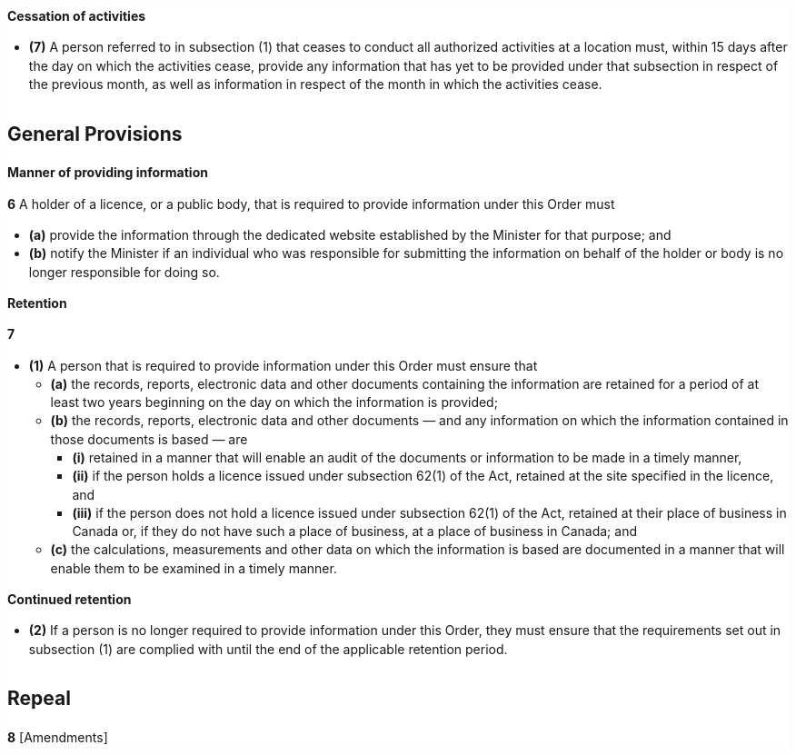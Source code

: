 **Cessation of activities**

- **(7)** A person referred to in subsection (1) that ceases to conduct all authorized activities at a location must, within 15 days after the day on which the activities cease, provide any information that has yet to be provided under that subsection in respect of the previous month, as well as information in respect of the month in which the activities cease.




## General Provisions



**Manner of providing information**

**6** A holder of a licence, or a public body, that is required to provide information under this Order must
- **(a)** provide the information through the dedicated website established by the Minister for that purpose; and
- **(b)** notify the Minister if an individual who was responsible for submitting the information on behalf of the holder or body is no longer responsible for doing so.




**Retention**

**7** 

- **(1)** A person that is required to provide information under this Order must ensure that
	- **(a)** the records, reports, electronic data and other documents containing the information are retained for a period of at least two years beginning on the day on which the information is provided;
	- **(b)** the records, reports, electronic data and other documents — and any information on which the information contained in those documents is based — are
		- **(i)** retained in a manner that will enable an audit of the documents or information to be made in a timely manner,
		- **(ii)** if the person holds a licence issued under subsection 62(1) of the Act, retained at the site specified in the licence, and
		- **(iii)** if the person does not hold a licence issued under subsection 62(1) of the Act, retained at their place of business in Canada or, if they do not have such a place of business, at a place of business in Canada; and
	- **(c)** the calculations, measurements and other data on which the information is based are documented in a manner that will enable them to be examined in a timely manner.

**Continued retention**

- **(2)** If a person is no longer required to provide information under this Order, they must ensure that the requirements set out in subsection (1) are complied with until the end of the applicable retention period.




## Repeal


**8** [Amendments]
